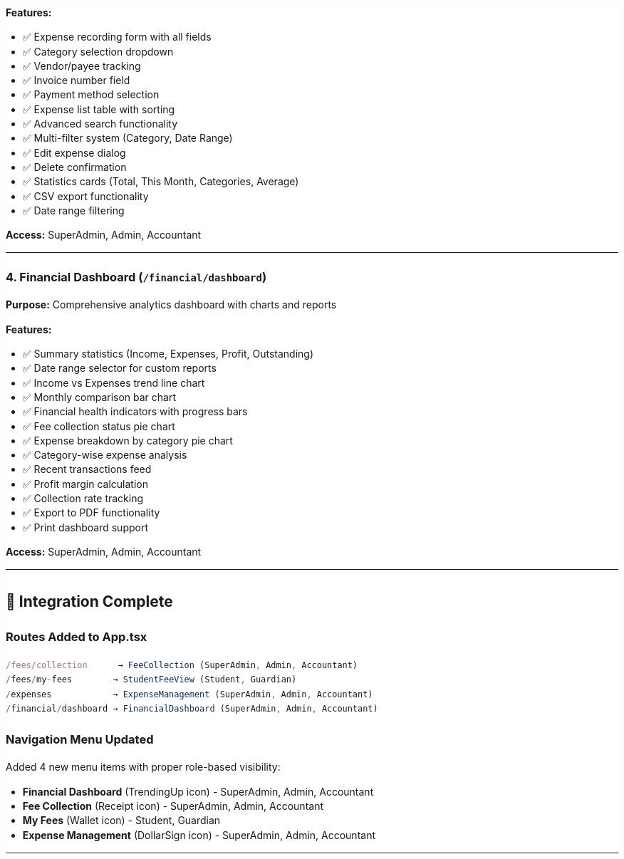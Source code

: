 **Features:**
- ✅ Expense recording form with all fields
- ✅ Category selection dropdown
- ✅ Vendor/payee tracking
- ✅ Invoice number field
- ✅ Payment method selection
- ✅ Expense list table with sorting
- ✅ Advanced search functionality
- ✅ Multi-filter system (Category, Date Range)
- ✅ Edit expense dialog
- ✅ Delete confirmation
- ✅ Statistics cards (Total, This Month, Categories, Average)
- ✅ CSV export functionality
- ✅ Date range filtering

**Access:** SuperAdmin, Admin, Accountant

---

### 4. **Financial Dashboard** (`/financial/dashboard`)
**Purpose:** Comprehensive analytics dashboard with charts and reports

**Features:**
- ✅ Summary statistics (Income, Expenses, Profit, Outstanding)
- ✅ Date range selector for custom reports
- ✅ Income vs Expenses trend line chart
- ✅ Monthly comparison bar chart
- ✅ Financial health indicators with progress bars
- ✅ Fee collection status pie chart
- ✅ Expense breakdown by category pie chart
- ✅ Category-wise expense analysis
- ✅ Recent transactions feed
- ✅ Profit margin calculation
- ✅ Collection rate tracking
- ✅ Export to PDF functionality
- ✅ Print dashboard support

**Access:** SuperAdmin, Admin, Accountant

---

## 🔗 Integration Complete

### Routes Added to App.tsx
```typescript
/fees/collection      → FeeCollection (SuperAdmin, Admin, Accountant)
/fees/my-fees        → StudentFeeView (Student, Guardian)
/expenses            → ExpenseManagement (SuperAdmin, Admin, Accountant)
/financial/dashboard → FinancialDashboard (SuperAdmin, Admin, Accountant)
```

### Navigation Menu Updated
Added 4 new menu items with proper role-based visibility:
- **Financial Dashboard** (TrendingUp icon) - SuperAdmin, Admin, Accountant
- **Fee Collection** (Receipt icon) - SuperAdmin, Admin, Accountant
- **My Fees** (Wallet icon) - Student, Guardian
- **Expense Management** (DollarSign icon) - SuperAdmin, Admin, Accountant

---